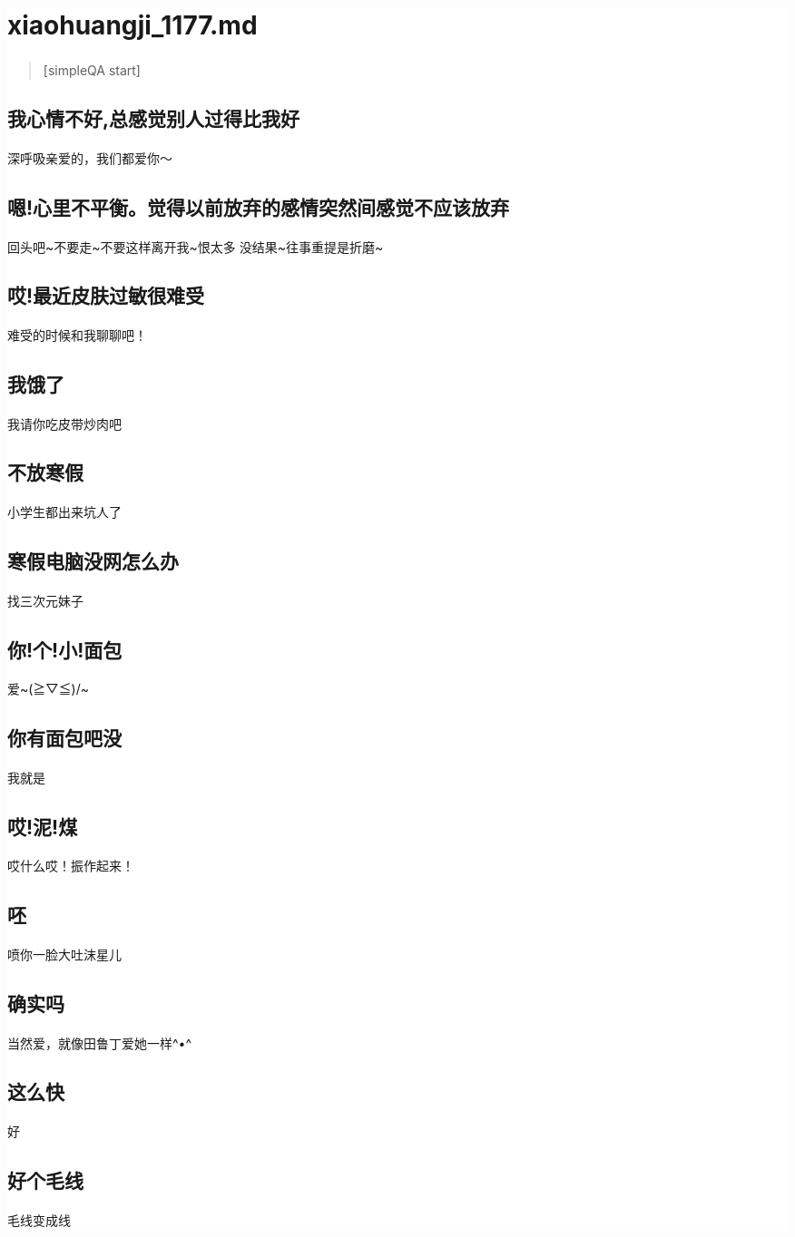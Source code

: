 # xiaohuangji_1177.md


> [simpleQA start]

## 我心情不好,总感觉别人过得比我好
深呼吸亲爱的，我们都爱你～

## 嗯!心里不平衡。觉得以前放弃的感情突然间感觉不应该放弃
回头吧~不要走~不要这样离开我~恨太多 没结果~往事重提是折磨~

## 哎!最近皮肤过敏很难受
难受的时候和我聊聊吧！

## 我饿了
我请你吃皮带炒肉吧

## 不放寒假
小学生都出来坑人了

## 寒假电脑没网怎么办
找三次元妹子

## 你!个!小!面包
爱~\(≧▽≦)/~

## 你有面包吧没
我就是

## 哎!泥!煤
哎什么哎！振作起来！

## 呸
喷你一脸大吐沫星儿

## 确实吗
当然爱，就像田鲁丁爱她一样^•^

## 这么快
好

## 好个毛线
毛线变成线
